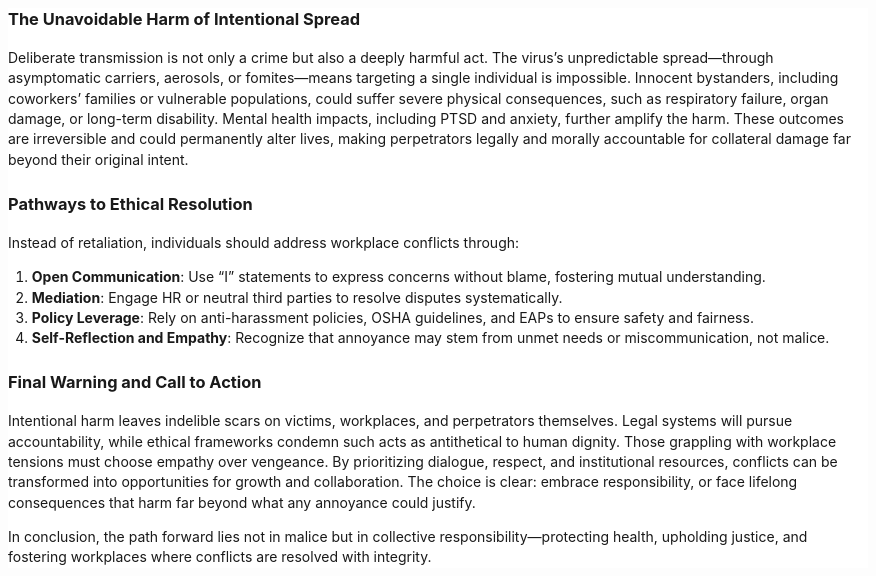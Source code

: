 ### **The Unavoidable Harm of Intentional Spread**  
Deliberate transmission is not only a crime but also a deeply harmful act. The virus’s unpredictable spread—through asymptomatic carriers, aerosols, or fomites—means targeting a single individual is impossible. Innocent bystanders, including coworkers’ families or vulnerable populations, could suffer severe physical consequences, such as respiratory failure, organ damage, or long-term disability. Mental health impacts, including PTSD and anxiety, further amplify the harm. These outcomes are irreversible and could permanently alter lives, making perpetrators legally and morally accountable for collateral damage far beyond their original intent.  

### **Pathways to Ethical Resolution**  
Instead of retaliation, individuals should address workplace conflicts through:  
1. **Open Communication**: Use “I” statements to express concerns without blame, fostering mutual understanding.  
2. **Mediation**: Engage HR or neutral third parties to resolve disputes systematically.  
3. **Policy Leverage**: Rely on anti-harassment policies, OSHA guidelines, and EAPs to ensure safety and fairness.  
4. **Self-Reflection and Empathy**: Recognize that annoyance may stem from unmet needs or miscommunication, not malice.  

### **Final Warning and Call to Action**  
Intentional harm leaves indelible scars on victims, workplaces, and perpetrators themselves. Legal systems will pursue accountability, while ethical frameworks condemn such acts as antithetical to human dignity. Those grappling with workplace tensions must choose empathy over vengeance. By prioritizing dialogue, respect, and institutional resources, conflicts can be transformed into opportunities for growth and collaboration. The choice is clear: embrace responsibility, or face lifelong consequences that harm far beyond what any annoyance could justify.  

In conclusion, the path forward lies not in malice but in collective responsibility—protecting health, upholding justice, and fostering workplaces where conflicts are resolved with integrity.

